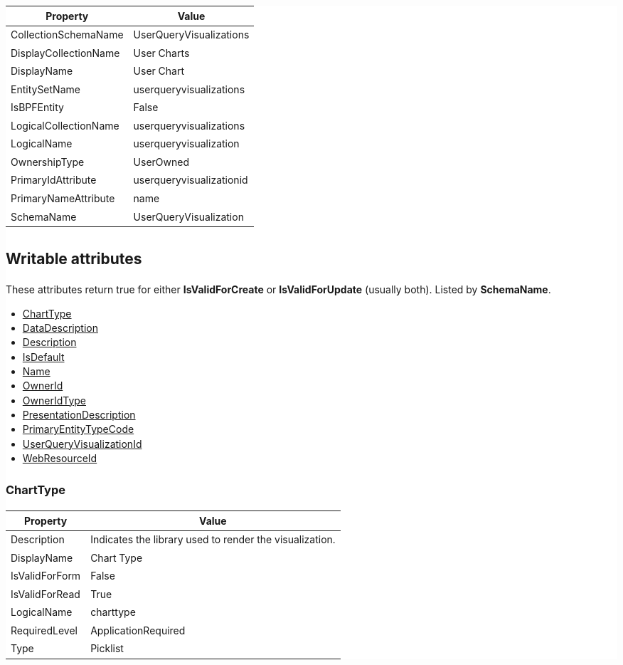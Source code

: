 |Property|Value|
|--------|-----|
|CollectionSchemaName|UserQueryVisualizations|
|DisplayCollectionName|User Charts|
|DisplayName|User Chart|
|EntitySetName|userqueryvisualizations|
|IsBPFEntity|False|
|LogicalCollectionName|userqueryvisualizations|
|LogicalName|userqueryvisualization|
|OwnershipType|UserOwned|
|PrimaryIdAttribute|userqueryvisualizationid|
|PrimaryNameAttribute|name|
|SchemaName|UserQueryVisualization|

<a name="writable-attributes"></a>

## Writable attributes

These attributes return true for either **IsValidForCreate** or **IsValidForUpdate** (usually both). Listed by **SchemaName**.

- [ChartType](#BKMK_ChartType)
- [DataDescription](#BKMK_DataDescription)
- [Description](#BKMK_Description)
- [IsDefault](#BKMK_IsDefault)
- [Name](#BKMK_Name)
- [OwnerId](#BKMK_OwnerId)
- [OwnerIdType](#BKMK_OwnerIdType)
- [PresentationDescription](#BKMK_PresentationDescription)
- [PrimaryEntityTypeCode](#BKMK_PrimaryEntityTypeCode)
- [UserQueryVisualizationId](#BKMK_UserQueryVisualizationId)
- [WebResourceId](#BKMK_WebResourceId)


### <a name="BKMK_ChartType"></a> ChartType

|Property|Value|
|--------|-----|
|Description|Indicates the library used to render the visualization.|
|DisplayName|Chart Type|
|IsValidForForm|False|
|IsValidForRead|True|
|LogicalName|charttype|
|RequiredLevel|ApplicationRequired|
|Type|Picklist|
